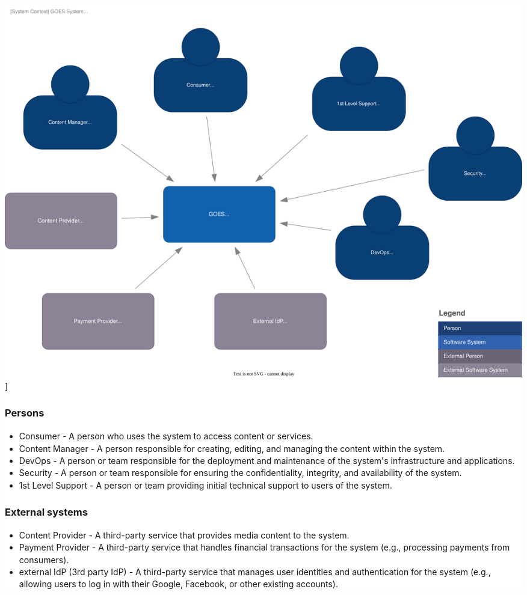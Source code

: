 
![System Context](img/Context.drawio.svg)]

### Persons
- Consumer - A person who uses the system to access content or services.
- Content Manager - A person responsible for creating, editing, and managing the content within the system.
- DevOps - A person or team responsible for the deployment and maintenance of the system's infrastructure and applications.
- Security -  A person or team responsible for ensuring the confidentiality, integrity, and availability of the system.
- 1st Level Support - A person or team providing initial technical support to users of the system.

### External systems
- Content Provider - A third-party service that provides media content to the system.
- Payment Provider - A third-party service that handles financial transactions for the system (e.g., processing payments from consumers).
- external IdP (3rd party IdP) - A third-party service that manages user identities and authentication for the system (e.g., allowing users to log in with their Google, Facebook, or other existing accounts).
